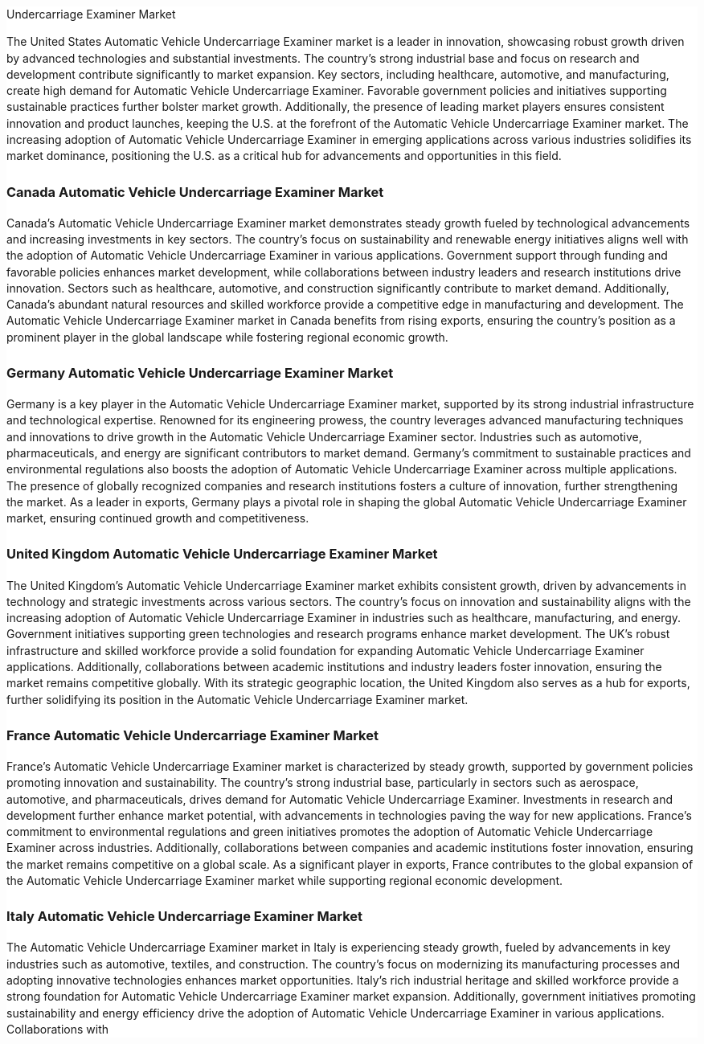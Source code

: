 Undercarriage Examiner Market</h3><p>The United States Automatic Vehicle Undercarriage Examiner market is a leader in innovation, showcasing robust growth driven by advanced technologies and substantial investments. The country&rsquo;s strong industrial base and focus on research and development contribute significantly to market expansion. Key sectors, including healthcare, automotive, and manufacturing, create high demand for Automatic Vehicle Undercarriage Examiner. Favorable government policies and initiatives supporting sustainable practices further bolster market growth. Additionally, the presence of leading market players ensures consistent innovation and product launches, keeping the U.S. at the forefront of the Automatic Vehicle Undercarriage Examiner market. The increasing adoption of Automatic Vehicle Undercarriage Examiner in emerging applications across various industries solidifies its market dominance, positioning the U.S. as a critical hub for advancements and opportunities in this field.</p><h3>Canada Automatic Vehicle Undercarriage Examiner Market</h3><p>Canada&rsquo;s Automatic Vehicle Undercarriage Examiner market demonstrates steady growth fueled by technological advancements and increasing investments in key sectors. The country&rsquo;s focus on sustainability and renewable energy initiatives aligns well with the adoption of Automatic Vehicle Undercarriage Examiner in various applications. Government support through funding and favorable policies enhances market development, while collaborations between industry leaders and research institutions drive innovation. Sectors such as healthcare, automotive, and construction significantly contribute to market demand. Additionally, Canada&rsquo;s abundant natural resources and skilled workforce provide a competitive edge in manufacturing and development. The Automatic Vehicle Undercarriage Examiner market in Canada benefits from rising exports, ensuring the country&rsquo;s position as a prominent player in the global landscape while fostering regional economic growth.</p><h3>Germany Automatic Vehicle Undercarriage Examiner Market</h3><p>Germany is a key player in the Automatic Vehicle Undercarriage Examiner market, supported by its strong industrial infrastructure and technological expertise. Renowned for its engineering prowess, the country leverages advanced manufacturing techniques and innovations to drive growth in the Automatic Vehicle Undercarriage Examiner sector. Industries such as automotive, pharmaceuticals, and energy are significant contributors to market demand. Germany&rsquo;s commitment to sustainable practices and environmental regulations also boosts the adoption of Automatic Vehicle Undercarriage Examiner across multiple applications. The presence of globally recognized companies and research institutions fosters a culture of innovation, further strengthening the market. As a leader in exports, Germany plays a pivotal role in shaping the global Automatic Vehicle Undercarriage Examiner market, ensuring continued growth and competitiveness.</p><h3>United Kingdom Automatic Vehicle Undercarriage Examiner Market</h3><p>The United Kingdom&rsquo;s Automatic Vehicle Undercarriage Examiner market exhibits consistent growth, driven by advancements in technology and strategic investments across various sectors. The country&rsquo;s focus on innovation and sustainability aligns with the increasing adoption of Automatic Vehicle Undercarriage Examiner in industries such as healthcare, manufacturing, and energy. Government initiatives supporting green technologies and research programs enhance market development. The UK&rsquo;s robust infrastructure and skilled workforce provide a solid foundation for expanding Automatic Vehicle Undercarriage Examiner applications. Additionally, collaborations between academic institutions and industry leaders foster innovation, ensuring the market remains competitive globally. With its strategic geographic location, the United Kingdom also serves as a hub for exports, further solidifying its position in the Automatic Vehicle Undercarriage Examiner market.</p><h3>France Automatic Vehicle Undercarriage Examiner Market</h3><p>France&rsquo;s Automatic Vehicle Undercarriage Examiner market is characterized by steady growth, supported by government policies promoting innovation and sustainability. The country&rsquo;s strong industrial base, particularly in sectors such as aerospace, automotive, and pharmaceuticals, drives demand for Automatic Vehicle Undercarriage Examiner. Investments in research and development further enhance market potential, with advancements in technologies paving the way for new applications. France&rsquo;s commitment to environmental regulations and green initiatives promotes the adoption of Automatic Vehicle Undercarriage Examiner across industries. Additionally, collaborations between companies and academic institutions foster innovation, ensuring the market remains competitive on a global scale. As a significant player in exports, France contributes to the global expansion of the Automatic Vehicle Undercarriage Examiner market while supporting regional economic development.</p><h3>Italy Automatic Vehicle Undercarriage Examiner Market</h3><p>The Automatic Vehicle Undercarriage Examiner market in Italy is experiencing steady growth, fueled by advancements in key industries such as automotive, textiles, and construction. The country&rsquo;s focus on modernizing its manufacturing processes and adopting innovative technologies enhances market opportunities. Italy&rsquo;s rich industrial heritage and skilled workforce provide a strong foundation for Automatic Vehicle Undercarriage Examiner market expansion. Additionally, government initiatives promoting sustainability and energy efficiency drive the adoption of Automatic Vehicle Undercarriage Examiner in various applications. Collaborations with